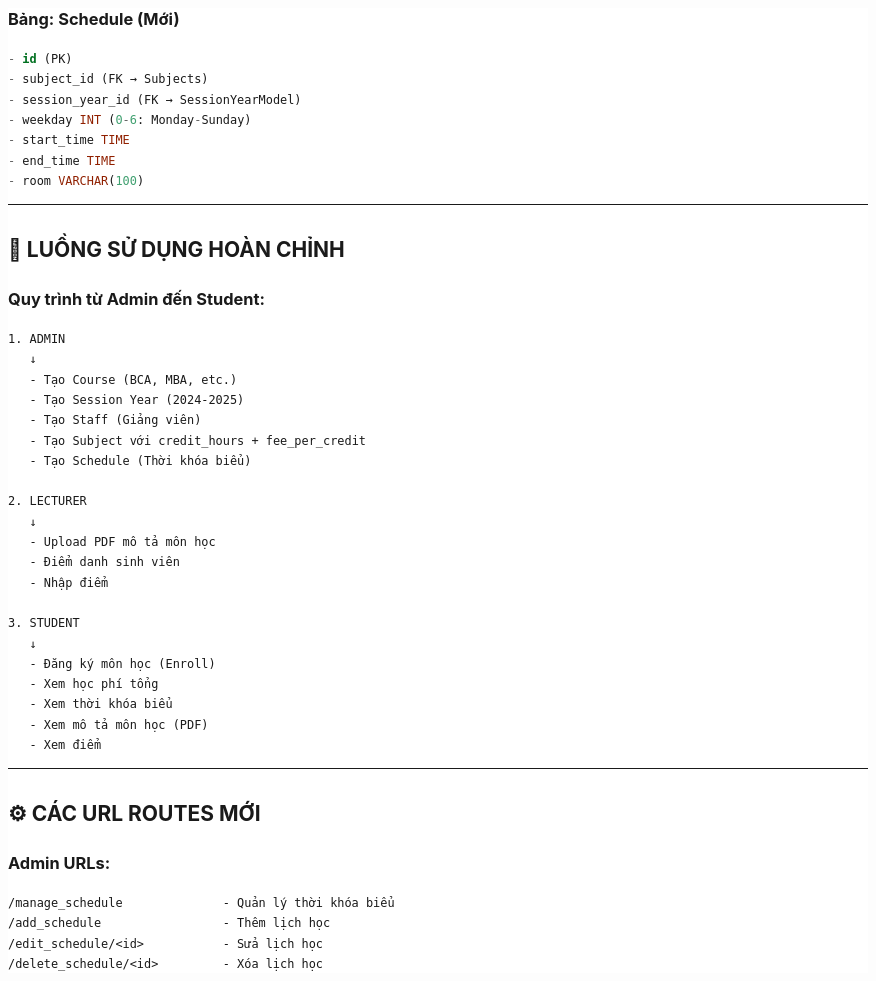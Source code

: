 ### Bảng: Schedule (Mới)
```sql
- id (PK)
- subject_id (FK → Subjects)
- session_year_id (FK → SessionYearModel)
- weekday INT (0-6: Monday-Sunday)
- start_time TIME
- end_time TIME
- room VARCHAR(100)
```

---

## 🚀 LUỒNG SỬ DỤNG HOÀN CHỈNH

### Quy trình từ Admin đến Student:

```
1. ADMIN
   ↓
   - Tạo Course (BCA, MBA, etc.)
   - Tạo Session Year (2024-2025)
   - Tạo Staff (Giảng viên)
   - Tạo Subject với credit_hours + fee_per_credit
   - Tạo Schedule (Thời khóa biểu)
   
2. LECTURER
   ↓
   - Upload PDF mô tả môn học
   - Điểm danh sinh viên
   - Nhập điểm
   
3. STUDENT
   ↓
   - Đăng ký môn học (Enroll)
   - Xem học phí tổng
   - Xem thời khóa biểu
   - Xem mô tả môn học (PDF)
   - Xem điểm
```

---

## ⚙️ CÁC URL ROUTES MỚI

### Admin URLs:
```
/manage_schedule              - Quản lý thời khóa biểu
/add_schedule                 - Thêm lịch học
/edit_schedule/<id>           - Sửa lịch học
/delete_schedule/<id>         - Xóa lịch học
```
